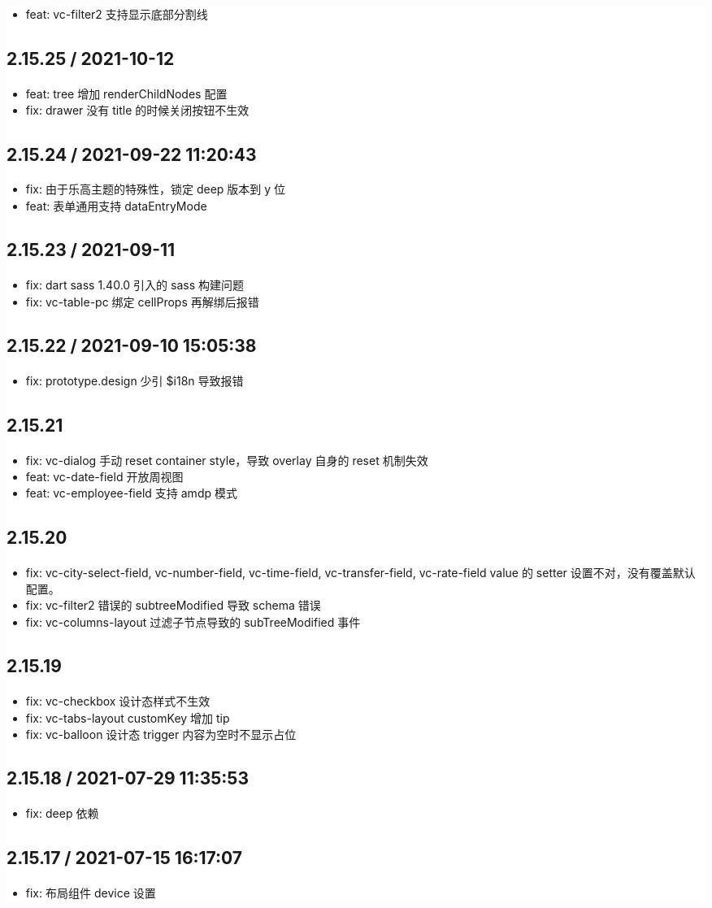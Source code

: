 * feat: vc-filter2 支持显示底部分割线  


## 2.15.25 / 2021-10-12

* feat: tree 增加 renderChildNodes 配置
* fix: drawer 没有 title 的时候关闭按钮不生效

## 2.15.24 / 2021-09-22 11:20:43 

* fix:  由于乐高主题的特殊性，锁定 deep 版本到 y 位 
* feat: 表单通用支持 dataEntryMode


## 2.15.23 / 2021-09-11

* fix: dart sass 1.40.0 引入的 sass 构建问题
* fix: vc-table-pc 绑定 cellProps 再解绑后报错

## 2.15.22 / 2021-09-10 15:05:38 

* fix: prototype.design 少引 $i18n 导致报错  


## 2.15.21

* fix: vc-dialog 手动 reset container style，导致 overlay 自身的 reset 机制失效
* feat: vc-date-field 开放周视图
* feat: vc-employee-field 支持 amdp 模式

## 2.15.20

* fix: vc-city-select-field, vc-number-field, vc-time-field, vc-transfer-field, vc-rate-field value 的 setter 设置不对，没有覆盖默认配置。
* fix: vc-filter2 错误的 subtreeModified 导致 schema 错误
* fix: vc-columns-layout 过滤子节点导致的 subTreeModified 事件

## 2.15.19

* fix: vc-checkbox 设计态样式不生效
* fix: vc-tabs-layout customKey 增加 tip
* fix: vc-balloon 设计态 trigger 内容为空时不显示占位

## 2.15.18 / 2021-07-29 11:35:53 

* fix: deep 依赖  


## 2.15.17 / 2021-07-15 16:17:07 

* fix: 布局组件 device 设置  
